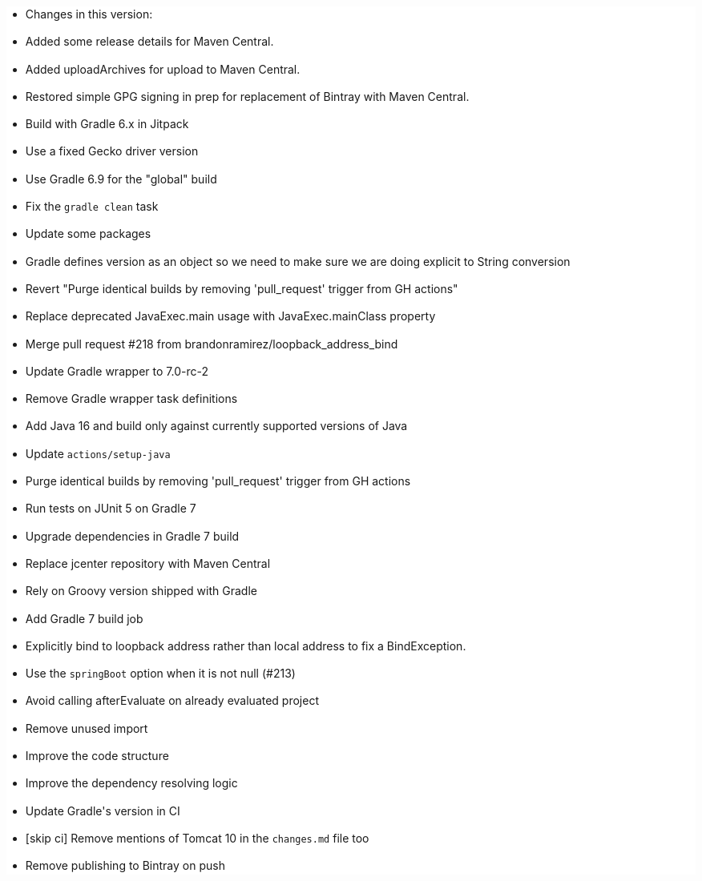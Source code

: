 * Changes in this version:

* Added some release details for Maven Central.

* Added uploadArchives for upload to Maven Central.

* Restored simple GPG signing in prep for replacement of Bintray with Maven Central.

* Build with Gradle 6.x in Jitpack

* Use a fixed Gecko driver version

* Use Gradle 6.9 for the "global" build

* Fix the `gradle clean` task

* Update some packages

* Gradle defines version as an object so we need to make sure we are doing explicit to String conversion

* Revert "Purge identical builds by removing 'pull_request' trigger from GH actions"

* Replace deprecated JavaExec.main usage with JavaExec.mainClass property

* Merge pull request #218 from brandonramirez/loopback_address_bind

* Update Gradle wrapper to 7.0-rc-2

* Remove Gradle wrapper task definitions

* Add Java 16 and build only against currently supported versions of Java

* Update `actions/setup-java`

* Purge identical builds by removing 'pull_request' trigger from GH actions

* Run tests on JUnit 5 on Gradle 7

* Upgrade dependencies in Gradle 7 build

* Replace jcenter repository with Maven Central

* Rely on Groovy version shipped with Gradle

* Add Gradle 7 build job

* Explicitly bind to loopback address rather than local address to fix a BindException.

* Use the `springBoot` option when it is not null (#213)

* Avoid calling afterEvaluate on already evaluated project

* Remove unused import

* Improve the code structure

* Improve the dependency resolving logic

* Update Gradle's version in CI

* [skip ci] Remove mentions of Tomcat 10 in the `changes.md` file too

* Remove publishing to Bintray on push
